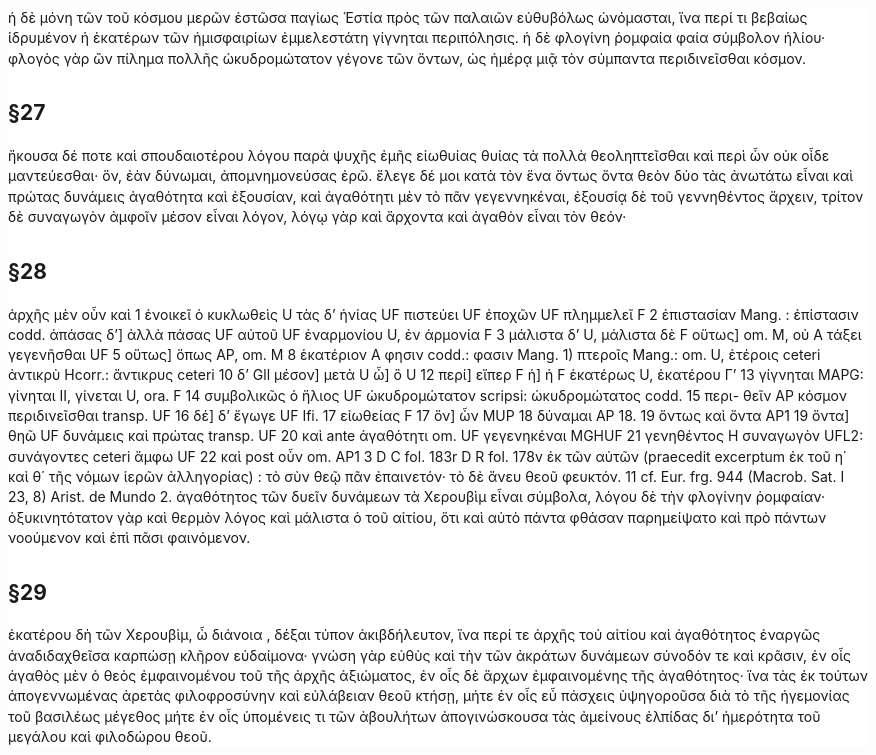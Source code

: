 <p>ἡ δὲ μόνη τῶν τοῦ κόσμου μερῶν ἑστῶσα παγίως Ἑστία πρὸς τῶν
παλαιῶν εὐθυβόλως ὠνόμασται, ἵνα περί τι βεβαίως ἱδρυμένον ἡ ἑκατέρων
τῶν ἡμισφαιρίων ἐμμελεστάτη γίγνηται περιπόλησις. ἡ δὲ φλογίνη ῥομφαία
φαία σύμβολον ἡλίου· φλογὸς γὰρ ὢν πίλημα πολλῆς ὠκυδρομώτατον
γέγονε τῶν ὄντων, ὡς ἡμέρᾳ μιᾷ τὸν σύμπαντα περιδινεῖσθαι κόσμον. <lb n="15"/>
</p>  

## §27  

<p> <milestone unit="altref" n="9"/> ἤκουσα δέ ποτε καὶ σπουδαιοτέρου λόγου παρὰ ψυχῆς ἐμῆς εἰωθυίας
θυίας τὰ πολλὰ θεοληπτεῖσθαι καὶ περὶ ὧν οὐκ οἶδε μαντεύεσθαι· ὅν,
ἐὰν δύνωμαι, ἀπομνημονεύσας ἐρῶ. ἔλεγε δέ μοι κατὰ τὸν ἕνα ὄντως
ὄντα θεὸν δύο τὰς ἀνωτάτω εἶναι καὶ πρώτας δυνάμεις <milestone unit="altpage1" n="p. 144 M."/>  ἀγαθότητα 
καὶ ἐξουσίαν, καὶ ἀγαθότητι μὲν τὸ πᾶν γεγεννηκέναι, ἐξουσίᾳ δὲ τοῦ <lb n="20"/>
γεννηθέντος ἄρχειν, τρίτον δὲ συναγωγὸν ἀμφοῖν μέσον εἶναι λόγον,
 λόγῳ γὰρ καὶ ἄρχοντα καὶ ἀγαθὸν εἶναι τὸν θεόν·</p>  

## §28  

<p>ἀρχῆς μὲν οὖν καὶ
<note type="footnote">1 ἐνοικεῖ ὁ κυκλωθεὶς U τὰς δ’ ἡνίας UF πιστεύει UF ἐποχῶν UF
πλημμελεῖ F 2 ἐπιστασίαν Mang. : ἐπίστασιν codd. ἁπάσας δ’] ἀλλὰ πάσας UF
αὐτοῦ UF ἐναρμονίου U, ἐν ἁρμονία F 3 μάλιστα δ’ U, μάλιστα δὲ F οὕτως]
om. M, οὐ Α τάξει γεγενῆσθαι UF 5 οὕτως] ὅπως AP, om. M 8 ἑκατέριον Α
φησιν codd.: φασιν Mang. 1) πτεροῖς Mang.: om. U, ἑτέροις ceteri ἀντικρὺ Hcorr.:
ἄντικρυς ceteri 10 δ’ Gll μέσον] μετὰ U ὦ] ὃ U 12 περί] εἴπερ F
ἡ] ἡ F ἑκατέρως U, ἑκατέρου Γ’ 13 γίγνηται MAPG: γίνηται II, γίνεται U, ora. F
14 συμβολικῶς ὁ ἥλιος UF ὠκυδρομώτατον scripsi: ὠκυδρομώτατος codd. 15 περι-
θεῖν AP κόσμον περιδινεῖσθαι transp. UF 16 δέ] δ’ ἔγωγε UF Ifi. 17 εἰωθείας
F 17 ὅν] ὧν MUP 18 δύναμαι AP 18. 19 ὄντως καὶ ὄντα AP1
19 ὄντα] θηῶ UF δυνάμεις καὶ πρώτας transp. UF 20 καὶ ante ἀγαθότητι
om. UF γεγενηκέναι MGHUF 21 γενηθέντος H συναγωγὸν UFL2: συνάγοντες
ceteri ἄμφω UF 22 καὶ post οὖν om. AP1</note>
<note type="footnote">3 D C fol. 183r D R fol. 178v ἐκ τῶν αὐτῶν (praecedit excerptum ἐκ τοῦ η΄ καὶ θ΄ τῆς
νόμων ἱερῶν ἀλληγορίας) : τὸ σὺν θεῷ πᾶν ἐπαινετόν· τὸ δὲ ἄνευ θεοῦ φευκτόν.
11 cf. Eur. frg. 944 (Macrob. Sat. I 23, 8) Arist. de Mundo 2.</note>

<pb n="177"/>
ἀγαθότητος τῶν δυεῖν δυνάμεων τὰ Χερουβὶμ εἶναι σύμβολα, λόγου δὲ
τὴν φλογίνην ῥομφαίαν· ὀξυκινητότατον γὰρ καὶ θερμὸν λόγος καὶ μάλιστα
ὁ τοῦ αἰτίου, ὅτι καὶ αὐτὸ πάντα φθάσαν παρημείψατο καὶ πρὸ
πάντων νοούμενον καὶ ἐπὶ πᾶσι φαινόμενον.</p>  

## §29  

<p>ἑκατέρου δὴ τῶν Χερουβὶμ, <lb n="5"/> ὦ διάνοια , δέξαι τύπον ἀκιβδήλευτον, ἵνα περί τε ἀρχῆς τοὐ αἰτίου καὶ
ἀγαθότητος ἐναργῶς ἀναδιδαχθεῖσα καρπώσῃ κλῆρον εὐδαίμονα· γνώση
γὰρ εὐθὺς καὶ τὴν τῶν ἀκράτων δυνάμεων σύνοδόν τε καὶ κρᾶσιν, ἐν οἷς
ἀγαθὸς μὲν ὁ θεὸς ἐμφαινομένου τοῦ τῆς ἀρχῆς ἀξιώματος, ἐν οἷς
δὲ ἄρχων ἐμφαινομένης τῆς ἀγαθότητος· ἵνα τὰς ἐκ τούτων ἀπογεννωμένας
<lb n="10"/> ἀρετὰς φιλοφροσύνην καὶ εὐλάβειαν θεοῦ κτήσῃ, μήτε ἐν οἷς εὖ
πάσχεις ὑψηγοροῦσα διὰ τὸ τῆς ἡγεμονίας τοῦ βασιλέως μέγεθος μήτε
ἐν οἷς ὑπομένεις τι τῶν ἀβουλήτων ἀπογινώσκουσα τὰς ἀμείνους ἐλπίδας
δι’ ἡμερότητα τοῦ μεγάλου καὶ φιλοδώρου θεοῦ.</p>  
